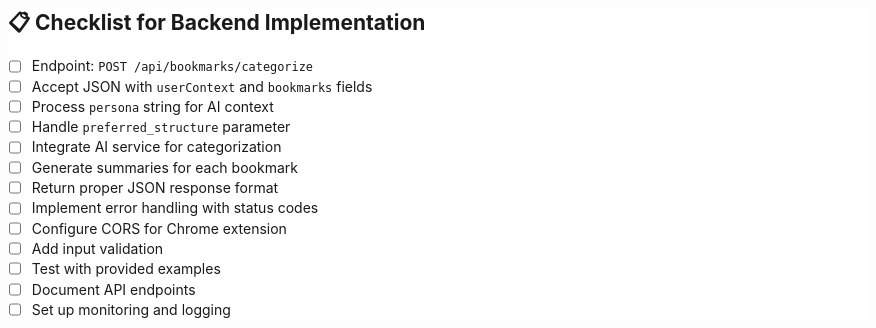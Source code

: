 ## 📋 Checklist for Backend Implementation

- [ ] Endpoint: `POST /api/bookmarks/categorize`
- [ ] Accept JSON with `userContext` and `bookmarks` fields
- [ ] Process `persona` string for AI context
- [ ] Handle `preferred_structure` parameter
- [ ] Integrate AI service for categorization
- [ ] Generate summaries for each bookmark
- [ ] Return proper JSON response format
- [ ] Implement error handling with status codes
- [ ] Configure CORS for Chrome extension
- [ ] Add input validation
- [ ] Test with provided examples
- [ ] Document API endpoints
- [ ] Set up monitoring and logging 